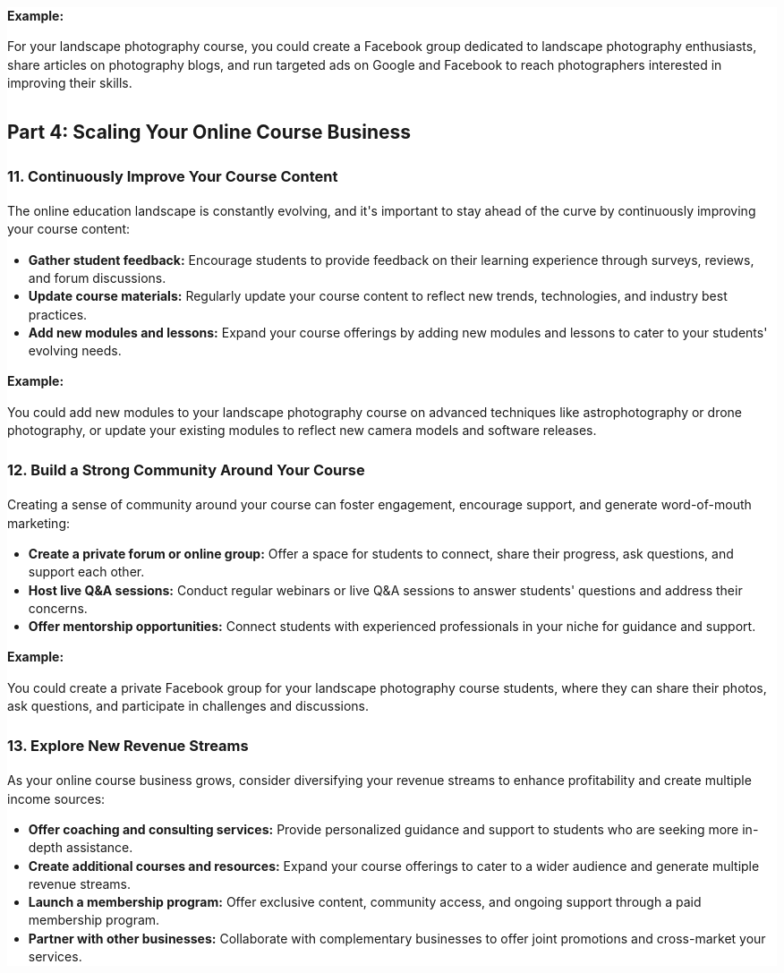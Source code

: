 **Example:**

For your landscape photography course, you could create a Facebook group dedicated to landscape photography enthusiasts, share articles on photography blogs, and run targeted ads on Google and Facebook to reach photographers interested in improving their skills.

## Part 4: Scaling Your Online Course Business

### 11. Continuously Improve Your Course Content

The online education landscape is constantly evolving, and it's important to stay ahead of the curve by continuously improving your course content:

- **Gather student feedback:** Encourage students to provide feedback on their learning experience through surveys, reviews, and forum discussions.
- **Update course materials:** Regularly update your course content to reflect new trends, technologies, and industry best practices.
- **Add new modules and lessons:** Expand your course offerings by adding new modules and lessons to cater to your students' evolving needs.

**Example:**

You could add new modules to your landscape photography course on advanced techniques like astrophotography or drone photography, or update your existing modules to reflect new camera models and software releases.

### 12. Build a Strong Community Around Your Course

Creating a sense of community around your course can foster engagement, encourage support, and generate word-of-mouth marketing:

- **Create a private forum or online group:** Offer a space for students to connect, share their progress, ask questions, and support each other.
- **Host live Q&A sessions:** Conduct regular webinars or live Q&A sessions to answer students' questions and address their concerns.
- **Offer mentorship opportunities:** Connect students with experienced professionals in your niche for guidance and support.

**Example:**

You could create a private Facebook group for your landscape photography course students, where they can share their photos, ask questions, and participate in challenges and discussions.

### 13. Explore New Revenue Streams

As your online course business grows, consider diversifying your revenue streams to enhance profitability and create multiple income sources:

- **Offer coaching and consulting services:** Provide personalized guidance and support to students who are seeking more in-depth assistance.
- **Create additional courses and resources:** Expand your course offerings to cater to a wider audience and generate multiple revenue streams.
- **Launch a membership program:** Offer exclusive content, community access, and ongoing support through a paid membership program.
- **Partner with other businesses:** Collaborate with complementary businesses to offer joint promotions and cross-market your services.
